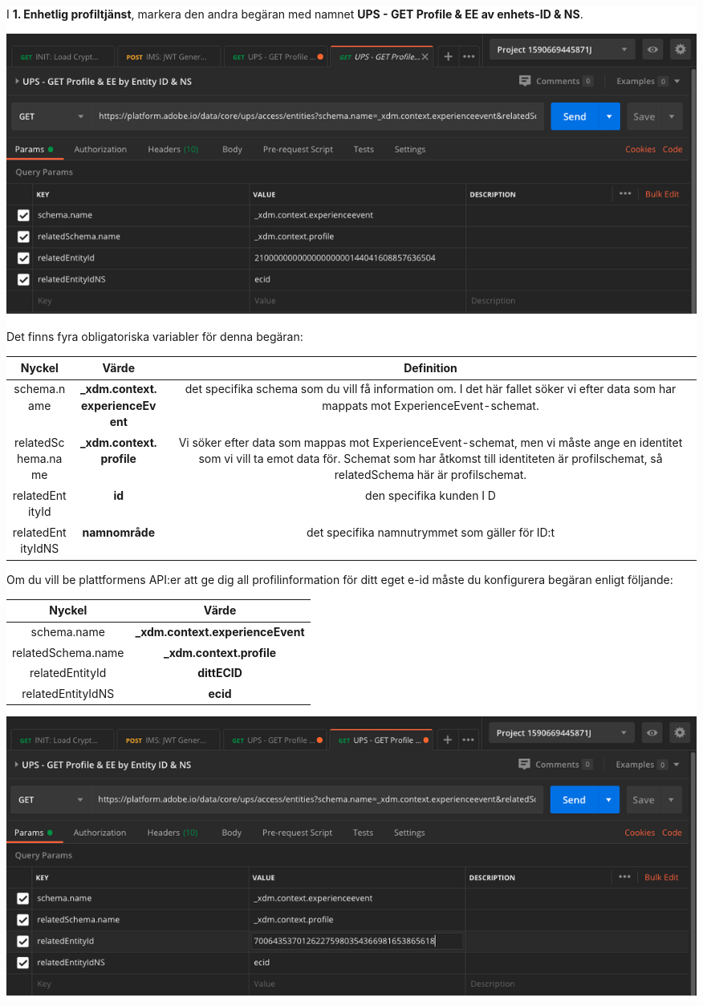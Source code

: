 I **1. Enhetlig profiltjänst**, markera den andra begäran med namnet **UPS - GET Profile &amp; EE av enhets-ID &amp; NS**.

![Postman](./images/upseecall.png)

Det finns fyra obligatoriska variabler för denna begäran:

| Nyckel | Värde | Definition |
|:-------------:| :---------------:|  :---------------:| 
| schema.name | **_xdm.context.experienceEvent** | det specifika schema som du vill få information om. I det här fallet söker vi efter data som har mappats mot ExperienceEvent-schemat. |
| relatedSchema.name | **_xdm.context.profile** | Vi söker efter data som mappas mot ExperienceEvent-schemat, men vi måste ange en identitet som vi vill ta emot data för. Schemat som har åtkomst till identiteten är profilschemat, så relatedSchema här är profilschemat. |
| relatedEntityId | **id** | den specifika kunden I D |
| relatedEntityIdNS | **namnområde** | det specifika namnutrymmet som gäller för ID:t |

Om du vill be plattformens API:er att ge dig all profilinformation för ditt eget e-id måste du konfigurera begäran enligt följande:

| Nyckel | Värde |
|:-------------:| :---------------:| 
| schema.name | **_xdm.context.experienceEvent** |
| relatedSchema.name | **_xdm.context.profile** |
| relatedEntityId | **dittECID** |
| relatedEntityIdNS | **ecid** |

![Postman](./images/eecallecid.png)